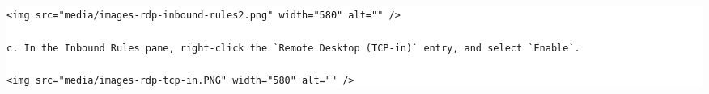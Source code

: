     <img src="media/images-rdp-inbound-rules2.png" width="580" alt="" />

    c. In the Inbound Rules pane, right-click the `Remote Desktop (TCP-in)` entry, and select `Enable`.

    <img src="media/images-rdp-tcp-in.PNG" width="580" alt="" />
